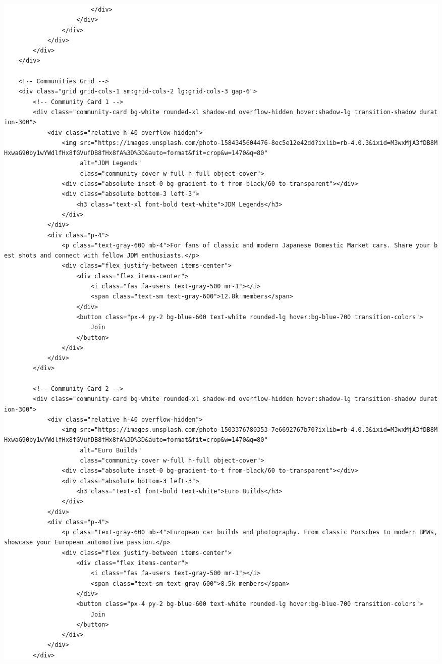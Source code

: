                             </div>
                        </div>
                    </div>
                </div>
            </div>
        </div>

        <!-- Communities Grid -->
        <div class="grid grid-cols-1 sm:grid-cols-2 lg:grid-cols-3 gap-6">
            <!-- Community Card 1 -->
            <div class="community-card bg-white rounded-xl shadow-md overflow-hidden hover:shadow-lg transition-shadow duration-300">
                <div class="relative h-40 overflow-hidden">
                    <img src="https://images.unsplash.com/photo-1584345604476-8ec5e12e42dd?ixlib=rb-4.0.3&ixid=M3wxMjA3fDB8MHxwaG90by1wYWdlfHx8fGVufDB8fHx8fA%3D%3D&auto=format&fit=crop&w=1470&q=80" 
                         alt="JDM Legends" 
                         class="community-cover w-full h-full object-cover">
                    <div class="absolute inset-0 bg-gradient-to-t from-black/60 to-transparent"></div>
                    <div class="absolute bottom-3 left-3">
                        <h3 class="text-xl font-bold text-white">JDM Legends</h3>
                    </div>
                </div>
                <div class="p-4">
                    <p class="text-gray-600 mb-4">For fans of classic and modern Japanese Domestic Market cars. Share your best shots and connect with fellow JDM enthusiasts.</p>
                    <div class="flex justify-between items-center">
                        <div class="flex items-center">
                            <i class="fas fa-users text-gray-500 mr-1"></i>
                            <span class="text-sm text-gray-600">12.8k members</span>
                        </div>
                        <button class="px-4 py-2 bg-blue-600 text-white rounded-lg hover:bg-blue-700 transition-colors">
                            Join
                        </button>
                    </div>
                </div>
            </div>

            <!-- Community Card 2 -->
            <div class="community-card bg-white rounded-xl shadow-md overflow-hidden hover:shadow-lg transition-shadow duration-300">
                <div class="relative h-40 overflow-hidden">
                    <img src="https://images.unsplash.com/photo-1503376780353-7e6692767b70?ixlib=rb-4.0.3&ixid=M3wxMjA3fDB8MHxwaG90by1wYWdlfHx8fGVufDB8fHx8fA%3D%3D&auto=format&fit=crop&w=1470&q=80" 
                         alt="Euro Builds" 
                         class="community-cover w-full h-full object-cover">
                    <div class="absolute inset-0 bg-gradient-to-t from-black/60 to-transparent"></div>
                    <div class="absolute bottom-3 left-3">
                        <h3 class="text-xl font-bold text-white">Euro Builds</h3>
                    </div>
                </div>
                <div class="p-4">
                    <p class="text-gray-600 mb-4">European car builds and photography. From classic Porsches to modern BMWs, showcase your European automotive passion.</p>
                    <div class="flex justify-between items-center">
                        <div class="flex items-center">
                            <i class="fas fa-users text-gray-500 mr-1"></i>
                            <span class="text-sm text-gray-600">8.5k members</span>
                        </div>
                        <button class="px-4 py-2 bg-blue-600 text-white rounded-lg hover:bg-blue-700 transition-colors">
                            Join
                        </button>
                    </div>
                </div>
            </div>
